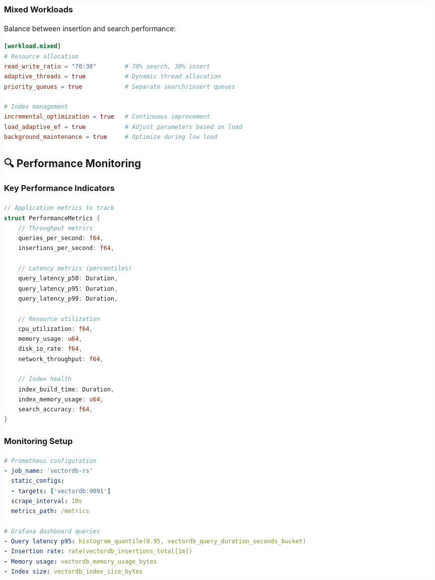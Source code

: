 ### **Mixed Workloads**
Balance between insertion and search performance:

```toml
[workload.mixed]
# Resource allocation
read_write_ratio = "70:30"        # 70% search, 30% insert
adaptive_threads = true           # Dynamic thread allocation
priority_queues = true            # Separate search/insert queues

# Index management
incremental_optimization = true   # Continuous improvement
load_adaptive_ef = true           # Adjust parameters based on load
background_maintenance = true     # Optimize during low load
```

## 🔍 **Performance Monitoring**

### **Key Performance Indicators**

```rust
// Application metrics to track
struct PerformanceMetrics {
    // Throughput metrics
    queries_per_second: f64,
    insertions_per_second: f64,
    
    // Latency metrics (percentiles)
    query_latency_p50: Duration,
    query_latency_p95: Duration,
    query_latency_p99: Duration,
    
    // Resource utilization
    cpu_utilization: f64,
    memory_usage: u64,
    disk_io_rate: f64,
    network_throughput: f64,
    
    // Index health
    index_build_time: Duration,
    index_memory_usage: u64,
    search_accuracy: f64,
}
```

### **Monitoring Setup**

```yaml
# Prometheus configuration
- job_name: 'vectordb-rs'
  static_configs:
  - targets: ['vectordb:9091']
  scrape_interval: 10s
  metrics_path: /metrics

# Grafana dashboard queries
- Query latency p95: histogram_quantile(0.95, vectordb_query_duration_seconds_bucket)
- Insertion rate: rate(vectordb_insertions_total[1m])
- Memory usage: vectordb_memory_usage_bytes
- Index size: vectordb_index_size_bytes
```
